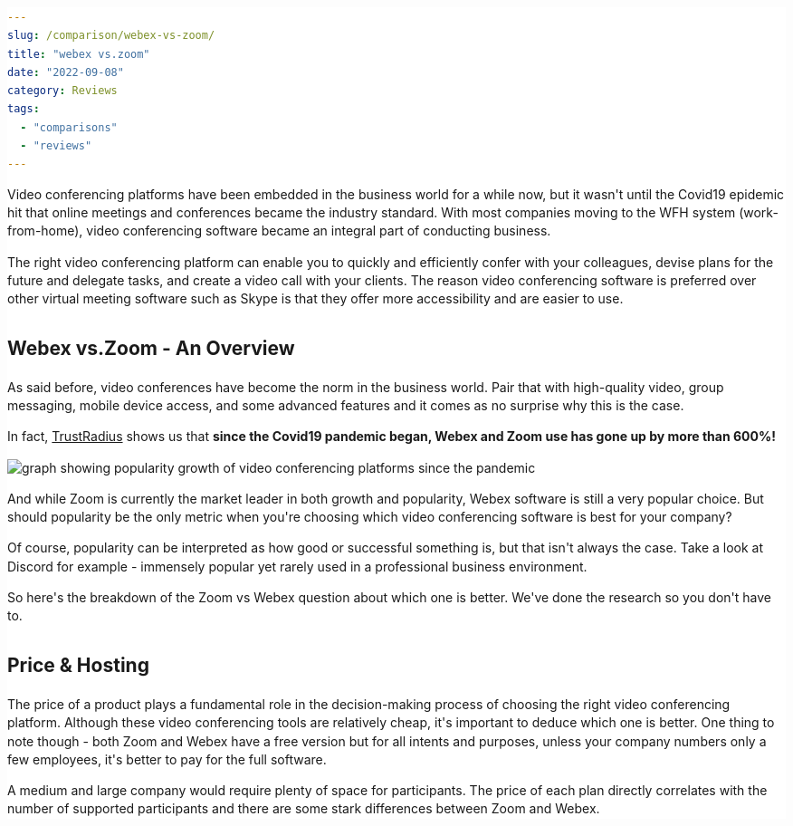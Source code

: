 ```yaml
---
slug: /comparison/webex-vs-zoom/
title: "webex vs.zoom"
date: "2022-09-08"
category: Reviews
tags: 
  - "comparisons"
  - "reviews"
---
```


Video conferencing platforms have been embedded in the business world for a while now, but it wasn't until the Covid19 epidemic hit that online meetings and conferences became the industry standard. With most companies moving to the WFH system (work-from-home), video conferencing software became an integral part of conducting business.

The right video conferencing platform can enable you to quickly and efficiently confer with your colleagues, devise plans for the future and delegate tasks, and create a video call with your clients. The reason video conferencing software is preferred over other virtual meeting software such as Skype is that they offer more accessibility and are easier to use.

## Webex vs.Zoom - An Overview

As said before, video conferences have become the norm in the business world. Pair that with high-quality video, group messaging, mobile device access, and some advanced features and it comes as no surprise why this is the case.

In fact, [TrustRadius](https://www.trustradius.com/vendor-blog/web-conferencing-statistics-trends) shows us that **since the Covid19 pandemic began, Webex and Zoom use has gone up by more than 600%!**

![graph showing popularity growth of video conferencing platforms since the pandemic](https://raw.githubusercontent.com/devinschumacher/uploads/main/images/graph-showing-popularity-growth-of-video-conferencing-platforms-since-the-pandemic-1024x599-1.webp)

And while Zoom is currently the market leader in both growth and popularity, Webex software is still a very popular choice. But should popularity be the only metric when you're choosing which video conferencing software is best for your company?

Of course, popularity can be interpreted as how good or successful something is, but that isn't always the case. Take a look at Discord for example - immensely popular yet rarely used in a professional business environment.

So here's the breakdown of the Zoom vs Webex question about which one is better. We've done the research so you don't have to.

## Price & Hosting

The price of a product plays a fundamental role in the decision-making process of choosing the right video conferencing platform. Although these video conferencing tools are relatively cheap, it's important to deduce which one is better. One thing to note though - both Zoom and Webex have a free version but for all intents and purposes, unless your company numbers only a few employees, it's better to pay for the full software.

A medium and large company would require plenty of space for participants. The price of each plan directly correlates with the number of supported participants and there are some stark differences between Zoom and Webex.
